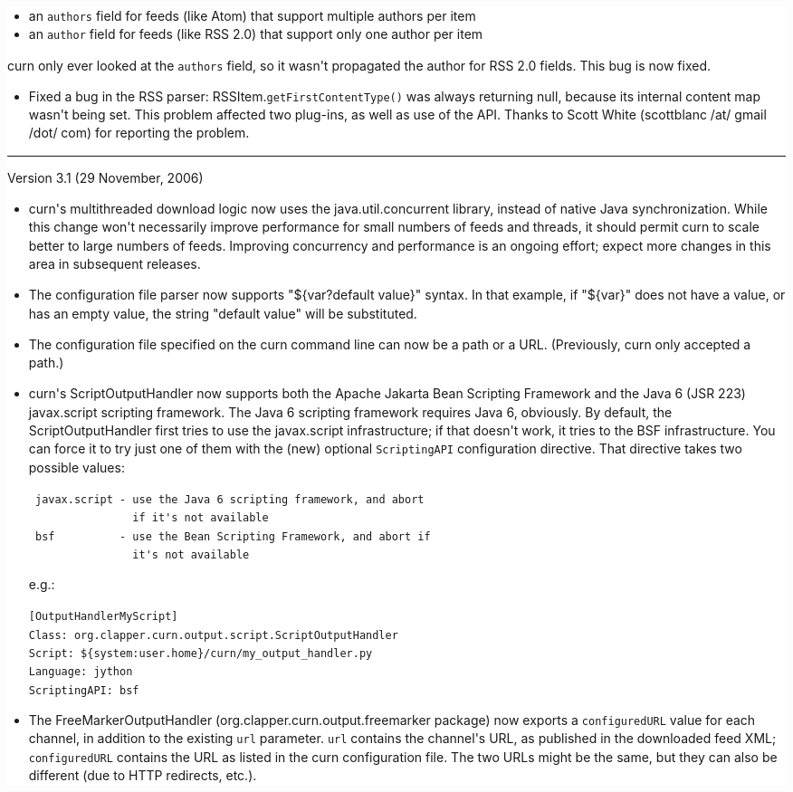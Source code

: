   * an `authors` field for feeds (like Atom) that support multiple authors
    per item
  * an `author` field for feeds (like RSS 2.0) that support only one author
    per item

  curn only ever looked at the `authors` field, so it wasn't propagated
  the author for RSS 2.0 fields. This bug is now fixed.

- Fixed a bug in the RSS parser: RSSItem.`getFirstContentType()` was always
  returning null, because its internal content map wasn't being set. This
  problem affected two plug-ins, as well as use of the API. Thanks to
  Scott White (scottblanc /at/ gmail /dot/ com) for reporting the problem.


----

Version 3.1 (29 November, 2006)

- curn's multithreaded download logic now uses the java.util.concurrent
  library, instead of native Java synchronization. While this change won't
  necessarily improve performance for small numbers of feeds and threads,
  it should permit curn to scale better to large numbers of feeds. Improving
  concurrency and performance is an ongoing effort; expect more changes in
  this area in subsequent releases.

- The configuration file parser now supports "${var?default value}" syntax.
  In that example, if "${var}" does not have a value, or has an empty
  value, the string "default value" will be substituted.

- The configuration file specified on the curn command line can now be
  a path or a URL. (Previously, curn only accepted a path.)

- curn's ScriptOutputHandler now supports both the Apache Jakarta Bean
  Scripting Framework and the Java 6 (JSR 223) javax.script scripting
  framework. The Java 6 scripting framework requires Java 6, obviously.
  By default, the ScriptOutputHandler first tries to use the javax.script
  infrastructure; if that doesn't work, it tries to the BSF infrastructure.
  You can force it to try just one of them with the (new) optional
  `ScriptingAPI` configuration directive. That directive takes two possible
  values:

       javax.script - use the Java 6 scripting framework, and abort
                      if it's not available
       bsf          - use the Bean Scripting Framework, and abort if
                      it's not available

  e.g.:

      [OutputHandlerMyScript]
      Class: org.clapper.curn.output.script.ScriptOutputHandler
      Script: ${system:user.home}/curn/my_output_handler.py
      Language: jython
      ScriptingAPI: bsf

- The FreeMarkerOutputHandler (org.clapper.curn.output.freemarker package)
  now exports a `configuredURL` value for each channel, in addition to the
  existing `url` parameter. `url` contains the channel's URL, as published
  in the downloaded feed XML; `configuredURL` contains the URL as listed
  in the curn configuration file. The two URLs might be the same, but they
  can also be different (due to HTTP redirects, etc.).
